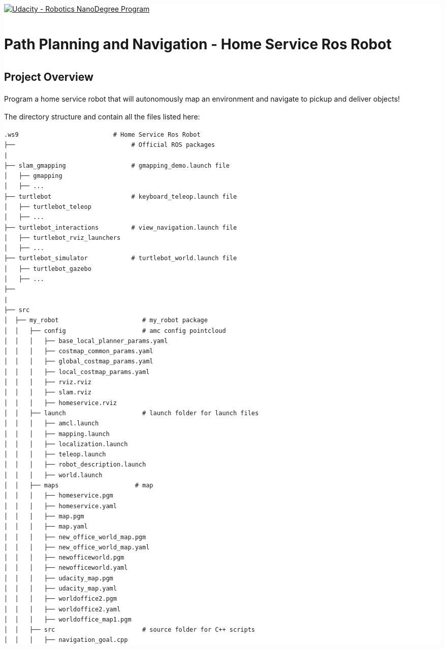 [![Udacity - Robotics NanoDegree Program](https://s3-us-west-1.amazonaws.com/udacity-robotics/Extra+Images/RoboND_flag.png)](https://www.udacity.com/robotics)

#  Path Planning and Navigation - Home Service Ros Robot
## Project Overview

 Program a home service robot that will autonomously map an environment and navigate to 
 pickup and deliver objects!


 The directory structure and contain all the files listed here:

    .ws9                          # Home Service Ros Robot
    ├──                                # Official ROS packages
    |
    ├── slam_gmapping                  # gmapping_demo.launch file
    │   ├── gmapping
    │   ├── ...
    ├── turtlebot                      # keyboard_teleop.launch file
    │   ├── turtlebot_teleop
    │   ├── ...
    ├── turtlebot_interactions         # view_navigation.launch file
    │   ├── turtlebot_rviz_launchers
    │   ├── ...
    ├── turtlebot_simulator            # turtlebot_world.launch file
    │   ├── turtlebot_gazebo
    │   ├── ...
    ├──                                 
    |
    ├── src
    │  ├── my_robot                       # my_robot package                   
    │  │   ├── config                     # amc config pointcloud   
    │  │   │   ├── base_local_planner_params.yaml
    │  │   │   ├── costmap_common_params.yaml
    │  │   │   ├── global_costmap_params.yaml
    │  │   │   ├── local_costmap_params.yaml
    │  │   │   ├── rviz.rviz
    │  │   │   ├── slam.rviz
    │  │   │   ├── homeservice.rviz
    │  │   ├── launch                     # launch folder for launch files   
    │  │   │   ├── amcl.launch
    │  │   │   ├── mapping.launch
    │  │   │   ├── localization.launch
    │  │   │   ├── teleop.launch
    │  │   │   ├── robot_description.launch
    │  │   │   ├── world.launch
    │  │   ├── maps                     # map   
    │  │   │   ├── homeservice.pgm
    │  │   │   ├── homeservice.yaml
    │  │   │   ├── map.pgm
    │  │   │   ├── map.yaml
    │  │   │   ├── new_office_world_map.pgm
    │  │   │   ├── new_office_world_map.yaml
    │  │   │   ├── newofficeworld.pgm
    │  │   │   ├── newofficeworld.yaml
    │  │   │   ├── udacity_map.pgm
    │  │   │   ├── udacity_map.yaml
    │  │   │   ├── worldoffice2.pgm
    │  │   │   ├── worldoffice2.yaml
    │  │   │   ├── worldoffice_map1.pgm
    │  │   ├── src                        # source folder for C++ scripts
    │  │   │   ├── navigation_goal.cpp